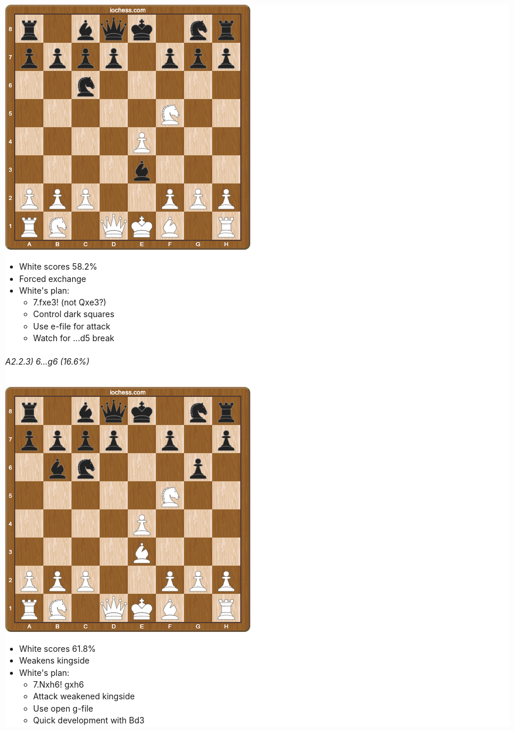 ![Position after 6...Bxe3](images/A2_2_2_forced.png)
- White scores 58.2%
- Forced exchange
- White's plan:
  * 7.fxe3! (not Qxe3?)
  * Control dark squares
  * Use e-file for attack
  * Watch for ...d5 break

###### A2.2.3) 6...g6 (16.6%)
![Position after 6...g6](images/A2_2_3_weak.png)
- White scores 61.8%
- Weakens kingside
- White's plan:
  * 7.Nxh6! gxh6
  * Attack weakened kingside
  * Use open g-file
  * Quick development with Bd3
